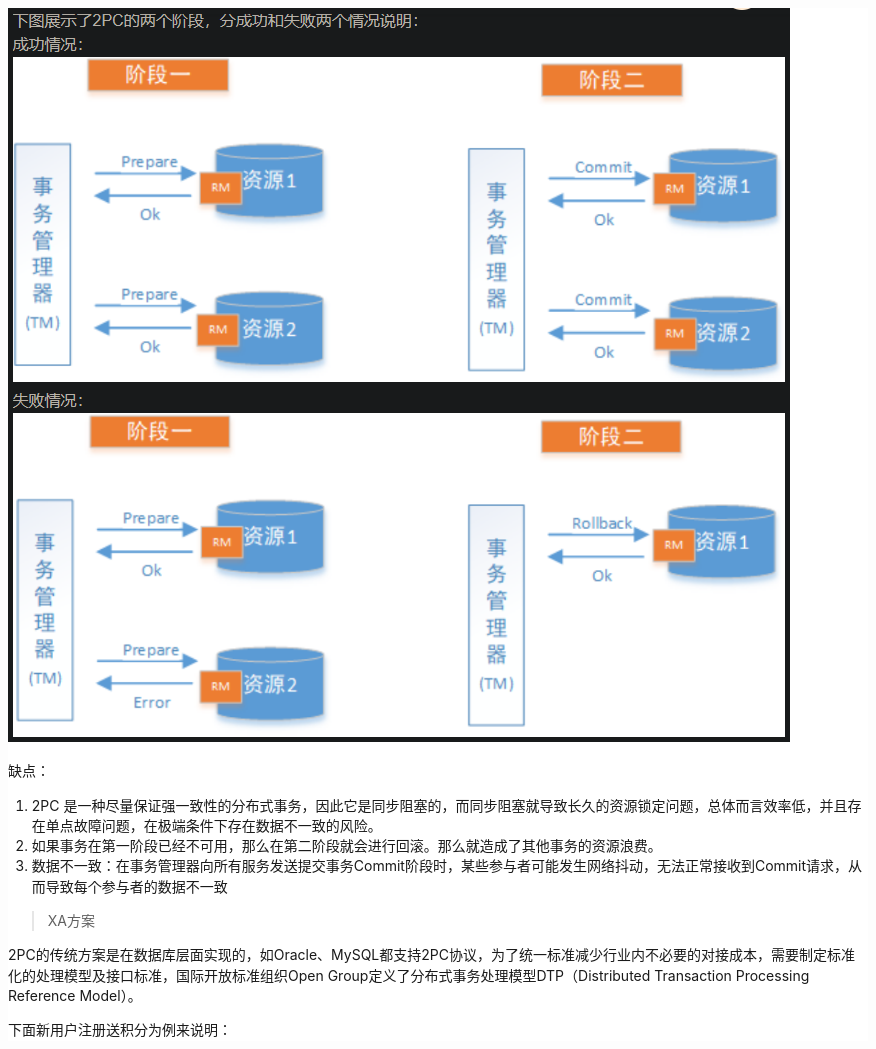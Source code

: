 ![](./图片/2pc两个阶段.png)

缺点：
1. 2PC 是一种尽量保证强一致性的分布式事务，因此它是同步阻塞的，而同步阻塞就导致长久的资源锁定问题，总体而言效率低，并且存在单点故障问题，在极端条件下存在数据不一致的风险。
2. 如果事务在第一阶段已经不可用，那么在第二阶段就会进行回滚。那么就造成了其他事务的资源浪费。
3. 数据不一致：在事务管理器向所有服务发送提交事务Commit阶段时，某些参与者可能发生网络抖动，无法正常接收到Commit请求，从而导致每个参与者的数据不一致

> XA方案

2PC的传统方案是在数据库层面实现的，如Oracle、MySQL都支持2PC协议，为了统一标准减少行业内不必要的对接成本，需要制定标准化的处理模型及接口标准，国际开放标准组织Open Group定义了分布式事务处理模型DTP（Distributed Transaction Processing Reference Model）。

下面新用户注册送积分为例来说明：
